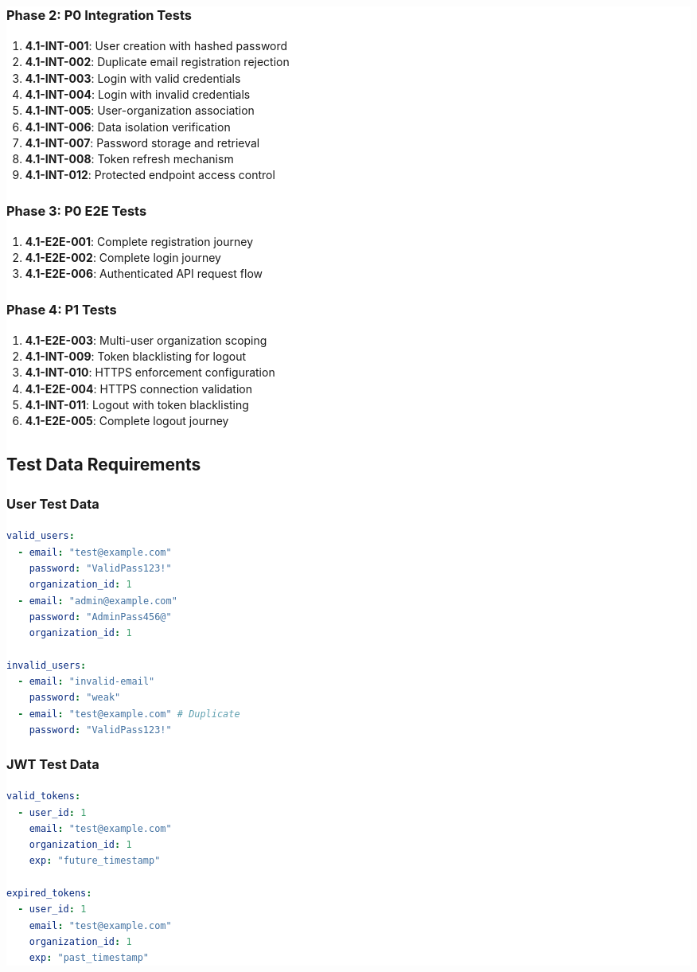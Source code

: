 ### Phase 2: P0 Integration Tests

1. **4.1-INT-001**: User creation with hashed password
2. **4.1-INT-002**: Duplicate email registration rejection
3. **4.1-INT-003**: Login with valid credentials
4. **4.1-INT-004**: Login with invalid credentials
5. **4.1-INT-005**: User-organization association
6. **4.1-INT-006**: Data isolation verification
7. **4.1-INT-007**: Password storage and retrieval
8. **4.1-INT-008**: Token refresh mechanism
9. **4.1-INT-012**: Protected endpoint access control

### Phase 3: P0 E2E Tests

1. **4.1-E2E-001**: Complete registration journey
2. **4.1-E2E-002**: Complete login journey
3. **4.1-E2E-006**: Authenticated API request flow

### Phase 4: P1 Tests

1. **4.1-E2E-003**: Multi-user organization scoping
2. **4.1-INT-009**: Token blacklisting for logout
3. **4.1-INT-010**: HTTPS enforcement configuration
4. **4.1-E2E-004**: HTTPS connection validation
5. **4.1-INT-011**: Logout with token blacklisting
6. **4.1-E2E-005**: Complete logout journey

## Test Data Requirements

### User Test Data

```yaml
valid_users:
  - email: "test@example.com"
    password: "ValidPass123!"
    organization_id: 1
  - email: "admin@example.com"
    password: "AdminPass456@"
    organization_id: 1

invalid_users:
  - email: "invalid-email"
    password: "weak"
  - email: "test@example.com" # Duplicate
    password: "ValidPass123!"
```

### JWT Test Data

```yaml
valid_tokens:
  - user_id: 1
    email: "test@example.com"
    organization_id: 1
    exp: "future_timestamp"

expired_tokens:
  - user_id: 1
    email: "test@example.com"
    organization_id: 1
    exp: "past_timestamp"
```
